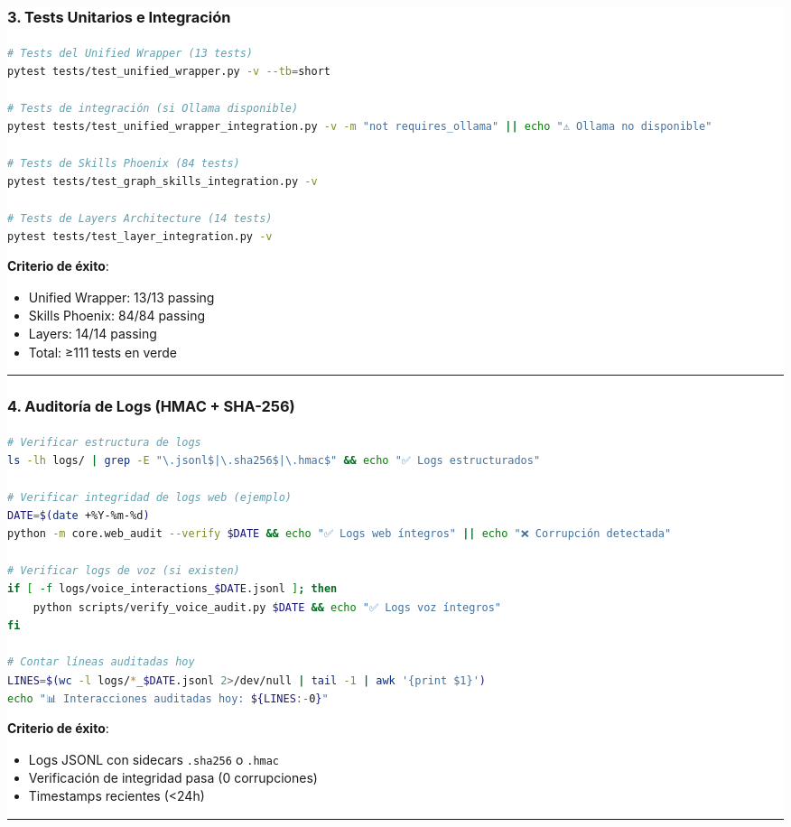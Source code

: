 
### 3. Tests Unitarios e Integración

```bash
# Tests del Unified Wrapper (13 tests)
pytest tests/test_unified_wrapper.py -v --tb=short

# Tests de integración (si Ollama disponible)
pytest tests/test_unified_wrapper_integration.py -v -m "not requires_ollama" || echo "⚠️ Ollama no disponible"

# Tests de Skills Phoenix (84 tests)
pytest tests/test_graph_skills_integration.py -v

# Tests de Layers Architecture (14 tests)
pytest tests/test_layer_integration.py -v
```

**Criterio de éxito**:
- Unified Wrapper: 13/13 passing
- Skills Phoenix: 84/84 passing
- Layers: 14/14 passing
- Total: ≥111 tests en verde

---

### 4. Auditoría de Logs (HMAC + SHA-256)

```bash
# Verificar estructura de logs
ls -lh logs/ | grep -E "\.jsonl$|\.sha256$|\.hmac$" && echo "✅ Logs estructurados"

# Verificar integridad de logs web (ejemplo)
DATE=$(date +%Y-%m-%d)
python -m core.web_audit --verify $DATE && echo "✅ Logs web íntegros" || echo "❌ Corrupción detectada"

# Verificar logs de voz (si existen)
if [ -f logs/voice_interactions_$DATE.jsonl ]; then
    python scripts/verify_voice_audit.py $DATE && echo "✅ Logs voz íntegros"
fi

# Contar líneas auditadas hoy
LINES=$(wc -l logs/*_$DATE.jsonl 2>/dev/null | tail -1 | awk '{print $1}')
echo "📊 Interacciones auditadas hoy: ${LINES:-0}"
```

**Criterio de éxito**:
- Logs JSONL con sidecars `.sha256` o `.hmac`
- Verificación de integridad pasa (0 corrupciones)
- Timestamps recientes (<24h)

---
